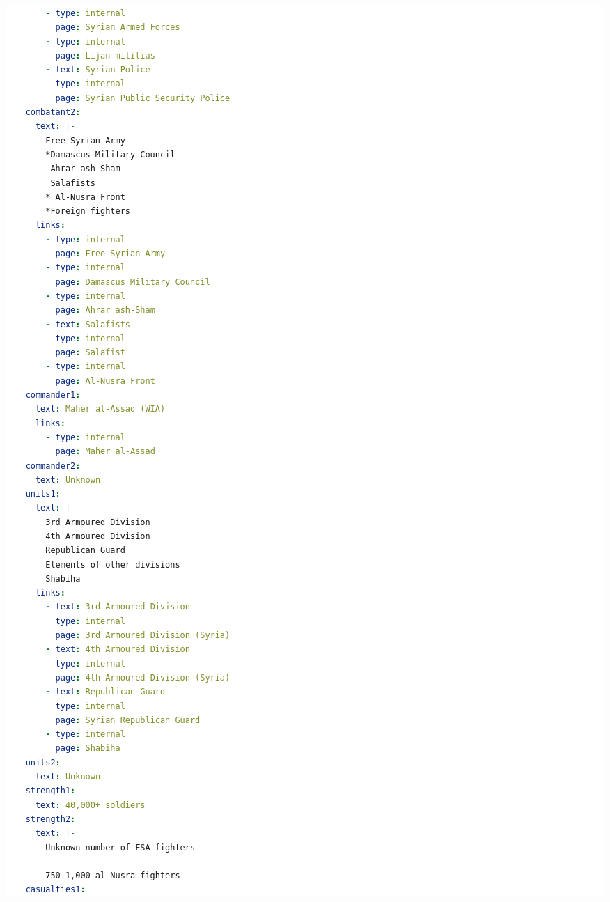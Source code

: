 ```yaml
        - type: internal
          page: Syrian Armed Forces
        - type: internal
          page: Lijan militias
        - text: Syrian Police
          type: internal
          page: Syrian Public Security Police
    combatant2:
      text: |-
        Free Syrian Army
        *Damascus Military Council
         Ahrar ash-Sham 
         Salafists
        * Al-Nusra Front 
        *Foreign fighters
      links:
        - type: internal
          page: Free Syrian Army
        - type: internal
          page: Damascus Military Council
        - type: internal
          page: Ahrar ash-Sham
        - text: Salafists
          type: internal
          page: Salafist
        - type: internal
          page: Al-Nusra Front
    commander1:
      text: Maher al-Assad (WIA)
      links:
        - type: internal
          page: Maher al-Assad
    commander2:
      text: Unknown
    units1:
      text: |-
        3rd Armoured Division
        4th Armoured Division
        Republican Guard
        Elements of other divisions
        Shabiha
      links:
        - text: 3rd Armoured Division
          type: internal
          page: 3rd Armoured Division (Syria)
        - text: 4th Armoured Division
          type: internal
          page: 4th Armoured Division (Syria)
        - text: Republican Guard
          type: internal
          page: Syrian Republican Guard
        - type: internal
          page: Shabiha
    units2:
      text: Unknown
    strength1:
      text: 40,000+ soldiers
    strength2:
      text: |-
        Unknown number of FSA fighters

        750–1,000 al-Nusra fighters
    casualties1:
```